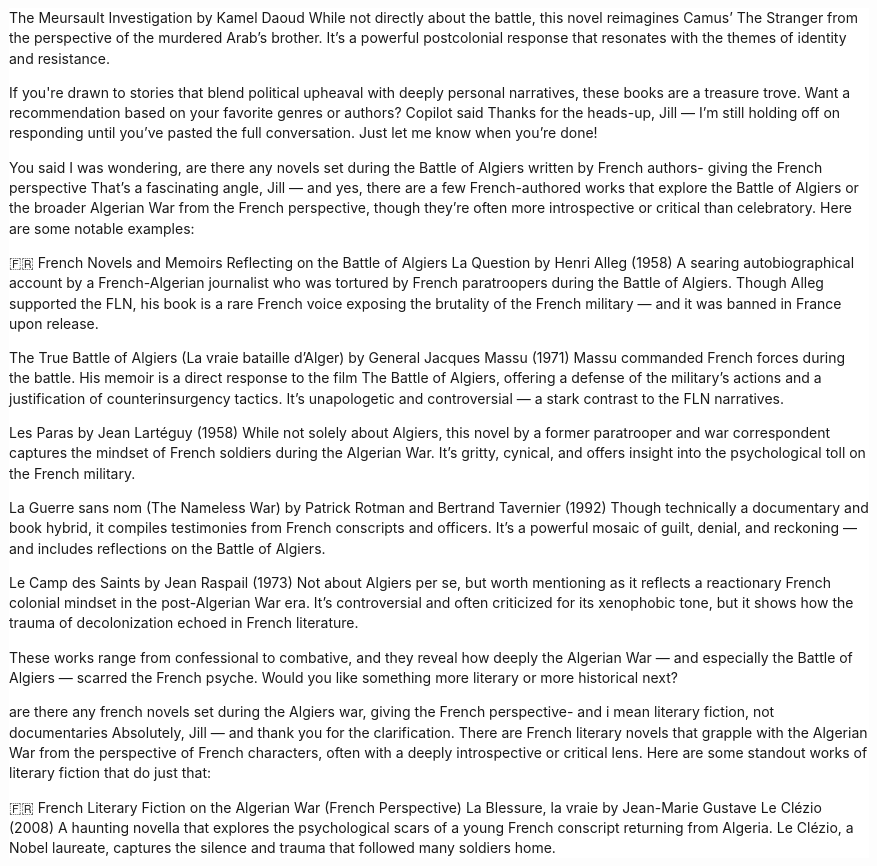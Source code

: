 The Meursault Investigation by Kamel Daoud While not directly about the battle, this novel reimagines Camus’ The Stranger from the perspective of the murdered Arab’s brother. It’s a powerful postcolonial response that resonates with the themes of identity and resistance.

If you're drawn to stories that blend political upheaval with deeply personal narratives, these books are a treasure trove. Want a recommendation based on your favorite genres or authors?
Copilot said
Thanks for the heads-up, Jill — I’m still holding off on responding until you’ve pasted the full conversation. Just let me know when you’re done!





You said
I was wondering, are there any novels set during the Battle of Algiers written by French authors- giving the French perspective
That’s a fascinating angle, Jill — and yes, there are a few French-authored works that explore the Battle of Algiers or the broader Algerian War from the French perspective, though they’re often more introspective or critical than celebratory. Here are some notable examples:

🇫🇷 French Novels and Memoirs Reflecting on the Battle of Algiers
La Question by Henri Alleg (1958) A searing autobiographical account by a French-Algerian journalist who was tortured by French paratroopers during the Battle of Algiers. Though Alleg supported the FLN, his book is a rare French voice exposing the brutality of the French military — and it was banned in France upon release.

The True Battle of Algiers (La vraie bataille d’Alger) by General Jacques Massu (1971) Massu commanded French forces during the battle. His memoir is a direct response to the film The Battle of Algiers, offering a defense of the military’s actions and a justification of counterinsurgency tactics. It’s unapologetic and controversial — a stark contrast to the FLN narratives.

Les Paras by Jean Lartéguy (1958) While not solely about Algiers, this novel by a former paratrooper and war correspondent captures the mindset of French soldiers during the Algerian War. It’s gritty, cynical, and offers insight into the psychological toll on the French military.

La Guerre sans nom (The Nameless War) by Patrick Rotman and Bertrand Tavernier (1992) Though technically a documentary and book hybrid, it compiles testimonies from French conscripts and officers. It’s a powerful mosaic of guilt, denial, and reckoning — and includes reflections on the Battle of Algiers.

Le Camp des Saints by Jean Raspail (1973) Not about Algiers per se, but worth mentioning as it reflects a reactionary French colonial mindset in the post-Algerian War era. It’s controversial and often criticized for its xenophobic tone, but it shows how the trauma of decolonization echoed in French literature.

These works range from confessional to combative, and they reveal how deeply the Algerian War — and especially the Battle of Algiers — scarred the French psyche. Would you like something more literary or more historical next?

are there any french novels set during the Algiers war, giving the French perspective- and i mean literary fiction, not documentaries
Absolutely, Jill — and thank you for the clarification. There are French literary novels that grapple with the Algerian War from the perspective of French characters, often with a deeply introspective or critical lens. Here are some standout works of literary fiction that do just that:

🇫🇷 French Literary Fiction on the Algerian War (French Perspective)
La Blessure, la vraie by Jean-Marie Gustave Le Clézio (2008) A haunting novella that explores the psychological scars of a young French conscript returning from Algeria. Le Clézio, a Nobel laureate, captures the silence and trauma that followed many soldiers home.
